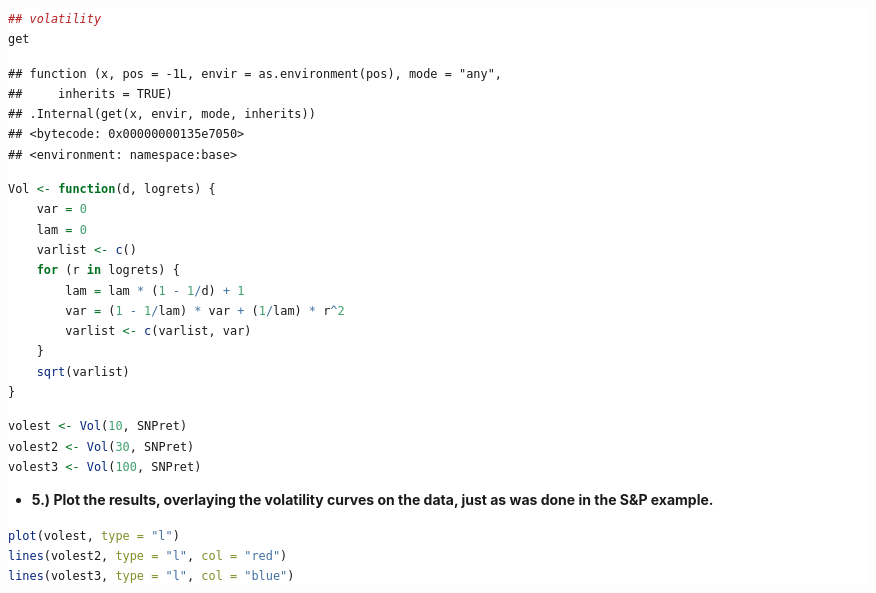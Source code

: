 
```r
## volatility
get
```

```
## function (x, pos = -1L, envir = as.environment(pos), mode = "any", 
##     inherits = TRUE) 
## .Internal(get(x, envir, mode, inherits))
## <bytecode: 0x00000000135e7050>
## <environment: namespace:base>
```

```r
Vol <- function(d, logrets) {
    var = 0
    lam = 0
    varlist <- c()
    for (r in logrets) {
        lam = lam * (1 - 1/d) + 1
        var = (1 - 1/lam) * var + (1/lam) * r^2
        varlist <- c(varlist, var)
    }
    sqrt(varlist)
}
```


```r
volest <- Vol(10, SNPret)
volest2 <- Vol(30, SNPret)
volest3 <- Vol(100, SNPret)
```

- **5.) Plot the results, overlaying the volatility curves on the data, just as was done in the S&P example.**


```r
plot(volest, type = "l")
lines(volest2, type = "l", col = "red")
lines(volest3, type = "l", col = "blue")
```
